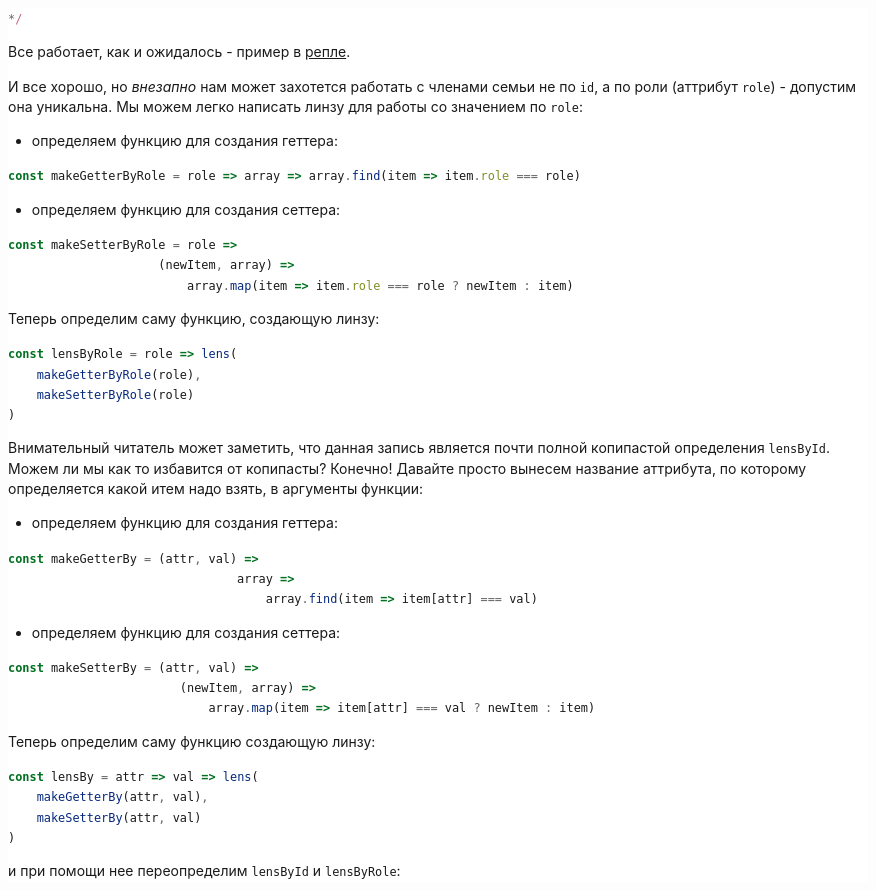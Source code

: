 ```javascript
*/
```
Все работает, как и ожидалось - пример в <a href="http://goo.gl/DBtcZa" target="_blank">репле</a>.

И все хорошо, но _внезапно_ нам может захотется работать с членами семьи не по `id`, а по роли (аттрибут `role`) - допустим она уникальна.
Мы можем легко написать линзу для работы со значением по `role`:

- определяем функцию для создания геттера:

```javascript
const makeGetterByRole = role => array => array.find(item => item.role === role)
```

- определяем функцию для создания сеттера:

```javascript
const makeSetterByRole = role =>
                     (newItem, array) => 
                         array.map(item => item.role === role ? newItem : item)
```

Теперь определим саму функцию, создающую линзу:

```javascript
const lensByRole = role => lens(
    makeGetterByRole(role),
    makeSetterByRole(role)
)
```
Внимательный читатель может заметить, что данная запись является почти полной копипастой определения `lensById`.
Можем ли мы как то избавится от копипасты? Конечно!
Давайте просто вынесем название аттрибута, по которому определяется какой итем надо взять, в аргументы функции:

- определяем функцию для создания геттера:

```javascript
const makeGetterBy = (attr, val) => 
                                array => 
                                    array.find(item => item[attr] === val)
```

- определяем функцию для создания сеттера:

```javascript
const makeSetterBy = (attr, val) =>
                        (newItem, array) => 
                            array.map(item => item[attr] === val ? newItem : item)
```

Теперь определим саму функцию создающую линзу:

```javascript
const lensBy = attr => val => lens(
    makeGetterBy(attr, val),
    makeSetterBy(attr, val)
)
```
и при помощи нее переопределим `lensById` и `lensByRole`:
